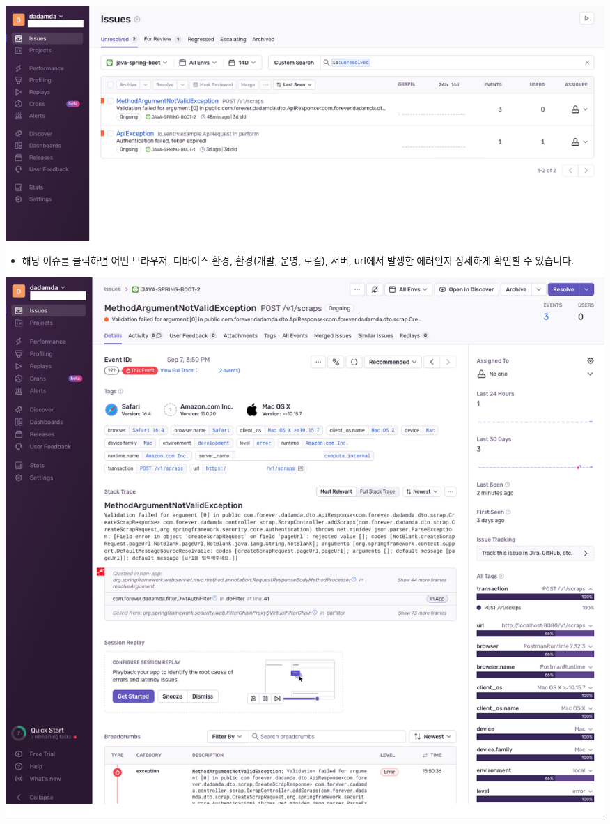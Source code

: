 ![Alt text](/assets/img/2023-09-08/image-2.png)

- 해당 이슈를 클릭하면 어떤 브라우저, 디바이스 환경, 환경(개발, 운영, 로컬), 서버, url에서 발생한 에러인지  상세하게 확인할 수 있습니다.

![Alt text](/assets/img/2023-09-08/image-11.png)

---